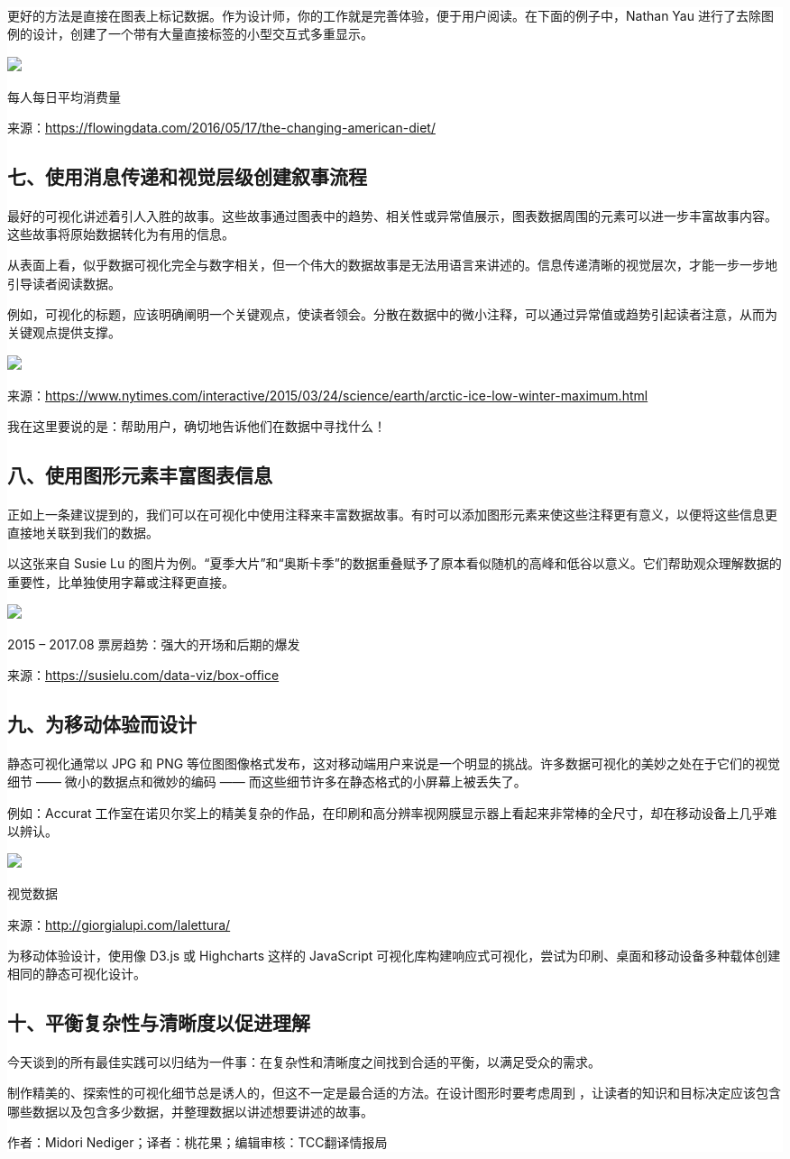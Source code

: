 更好的方法是直接在图表上标记数据。作为设计师，你的工作就是完善体验，便于用户阅读。在下面的例子中，Nathan Yau 进行了去除图例的设计，创建了一个带有大量直接标签的小型交互式多重显示。

![](https://image.yunyingpai.com/wp/2022/04/fpLoQR04Dsnrlo7Z6sdV.jpg)

每人每日平均消费量

来源：https://flowingdata.com/2016/05/17/the-changing-american-diet/

## 七、使用消息传递和视觉层级创建叙事流程

最好的可视化讲述着引人入胜的故事。这些故事通过图表中的趋势、相关性或异常值展示，图表数据周围的元素可以进一步丰富故事内容。这些故事将原始数据转化为有用的信息。

从表面上看，似乎数据可视化完全与数字相关，但一个伟大的数据故事是无法用语言来讲述的。信息传递清晰的视觉层次，才能一步一步地引导读者阅读数据。

例如，可视化的标题，应该明确阐明一个关键观点，使读者领会。分散在数据中的微小注释，可以通过异常值或趋势引起读者注意，从而为关键观点提供支撑。

![](https://image.yunyingpai.com/wp/2022/04/I9uf5BhM4jMUdrvPG4zp.jpg)

来源：https://www.nytimes.com/interactive/2015/03/24/science/earth/arctic-ice-low-winter-maximum.html

我在这里要说的是：帮助用户，确切地告诉他们在数据中寻找什么！

## 八、使用图形元素丰富图表信息

正如上一条建议提到的，我们可以在可视化中使用注释来丰富数据故事。有时可以添加图形元素来使这些注释更有意义，以便将这些信息更直接地关联到我们的数据。

以这张来自 Susie Lu 的图片为例。“夏季大片”和“奥斯卡季”的数据重叠赋予了原本看似随机的高峰和低谷以意义。它们帮助观众理解数据的重要性，比单独使用字幕或注释更直接。

![](https://image.yunyingpai.com/wp/2022/04/7DejjjUqFkCOaq4yvqCn.jpg)

2015 – 2017.08 票房趋势：强大的开场和后期的爆发

来源：https://susielu.com/data-viz/box-office

## 九、为移动体验而设计

静态可视化通常以 JPG 和 PNG 等位图图像格式发布，这对移动端用户来说是一个明显的挑战。许多数据可视化的美妙之处在于它们的视觉细节 —— 微小的数据点和微妙的编码 —— 而这些细节许多在静态格式的小屏幕上被丢失了。

例如：Accurat 工作室在诺贝尔奖上的精美复杂的作品，在印刷和高分辨率视网膜显示器上看起来非常棒的全尺寸，却在移动设备上几乎难以辨认。

![](https://image.yunyingpai.com/wp/2022/04/zwRl8A2KqmH6n1RbLMIp.jpg)

视觉数据

来源：http://giorgialupi.com/lalettura/

为移动体验设计，使用像 D3.js 或 Highcharts 这样的 JavaScript 可视化库构建响应式可视化，尝试为印刷、桌面和移动设备多种载体创建相同的静态可视化设计。

## 十、平衡复杂性与清晰度以促进理解

今天谈到的所有最佳实践可以归结为一件事：在复杂性和清晰度之间找到合适的平衡，以满足受众的需求。

制作精美的、探索性的可视化细节总是诱人的，但这不一定是最合适的方法。在设计图形时要考虑周到 ，让读者的知识和目标决定应该包含哪些数据以及包含多少数据，并整理数据以讲述想要讲述的故事。

作者：Midori Nediger；译者：桃花果；编辑审核：TCC翻译情报局
